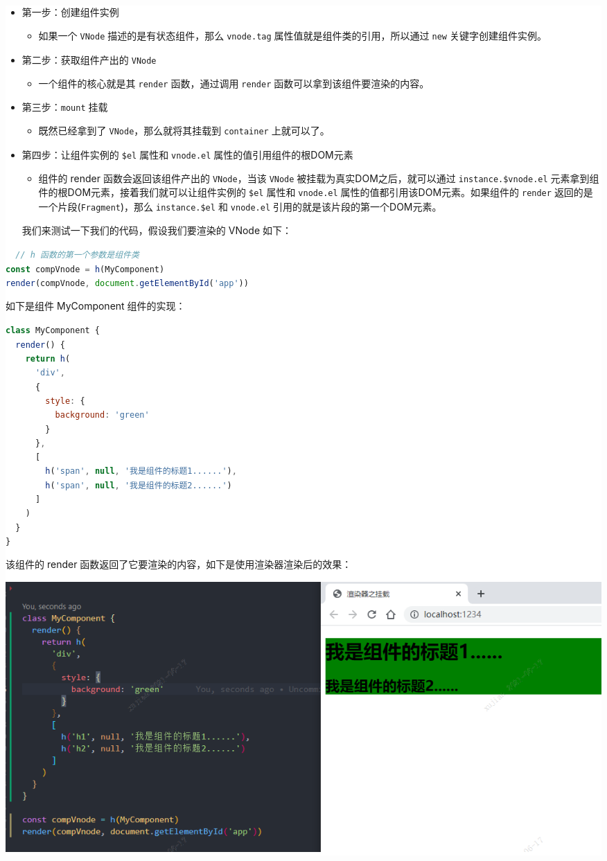 -  第一步：创建组件实例
   - 如果一个 `VNode` 描述的是有状态组件，那么 `vnode.tag` 属性值就是组件类的引用，所以通过 `new` 关键字创建组件实例。
  
-  第二步：获取组件产出的 `VNode`
   -  一个组件的核心就是其 `render` 函数，通过调用 `render` 函数可以拿到该组件要渲染的内容。

- 第三步：`mount` 挂载
  - 既然已经拿到了 `VNode`，那么就将其挂载到 `container` 上就可以了。

- 第四步：让组件实例的 `$el` 属性和 `vnode.el` 属性的值引用组件的根DOM元素
  - 组件的 render 函数会返回该组件产出的 `VNode`，当该 `VNode` 被挂载为真实DOM之后，就可以通过 `instance.$vnode.el` 元素拿到组件的根DOM元素，接着我们就可以让组件实例的 `$el` 属性和 `vnode.el` 属性的值都引用该DOM元素。如果组件的 `render` 返回的是一个片段(`Fragment`)，那么 `instance.$el` 和 `vnode.el` 引用的就是该片段的第一个DOM元素。
  
  我们来测试一下我们的代码，假设我们要渲染的 VNode 如下：

```js
  // h 函数的第一个参数是组件类
const compVnode = h(MyComponent)
render(compVnode, document.getElementById('app'))
```
如下是组件 MyComponent 组件的实现：
```js
class MyComponent {
  render() {
    return h(
      'div',
      {
        style: {
          background: 'green'
        }
      },
      [
        h('span', null, '我是组件的标题1......'),
        h('span', null, '我是组件的标题2......')
      ]
    )
  }
}
```

该组件的 render 函数返回了它要渲染的内容，如下是使用渲染器渲染后的效果：

![挂载有状态组件](../../../assets/mount-statefull-component.png)

